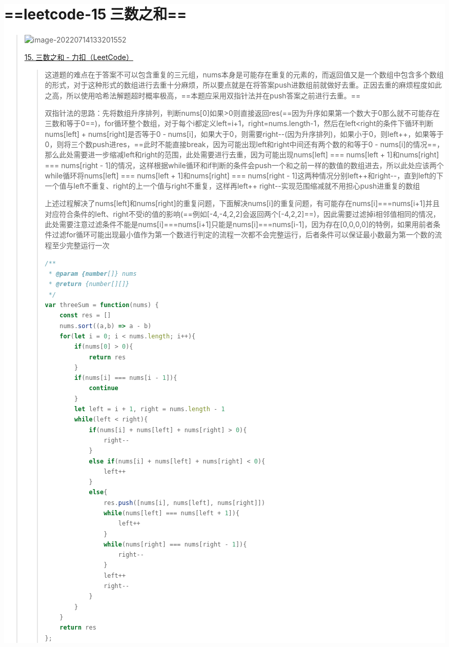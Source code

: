 # ==leetcode-15 三数之和==

> ![image-20220714133201552](images/image-20220714133201552.png)
>
> [15. 三数之和 - 力扣（LeetCode）](https://leetcode.cn/problems/3sum/)
>
> > 这道题的难点在于答案不可以包含重复的三元组，nums本身是可能存在重复的元素的，而返回值又是一个数组中包含多个数组的形式，对于这种形式的数组进行去重十分麻烦，所以要点就是在将答案push进数组前就做好去重。正因去重的麻烦程度如此之高，所以使用哈希法解题超时概率极高，==本题应采用双指针法并在push答案之前进行去重。==
> >
> > 双指针法的思路：先将数组升序排列，判断nums[0]如果>0则直接返回res(==因为升序如果第一个数大于0那么就不可能存在三数和等于0==)，for循环整个数组，对于每个i都定义left=i+1，right=nums.length-1，然后在left<right的条件下循环判断nums[left] + nums[right]是否等于0 - nums[i]，如果大于0，则需要right--(因为升序排列)，如果小于0，则left++，如果等于0，则将三个数push进res，==此时不能直接break，因为可能出现left和right中间还有两个数的和等于0 - nums[i]的情况==，那么此处需要进一步缩减left和right的范围，此处需要进行去重，因为可能出现nums[left] \=== nums[left + 1]和nums[right] \=== nums[right - 1]的情况，这样根据while循环和if判断的条件会push一个和之前一样的数值的数组进去，所以此处应该两个while循环将nums[left] \=== nums[left + 1]和nums[right] \=== nums[right - 1]这两种情况分别left++和right--，直到left的下一个值与left不重复、right的上一个值与right不重复，这样再left++ right--实现范围缩减就不用担心push进重复的数组
> >
> > 上述过程解决了nums[left]和nums[right]的重复问题，下面解决nums[i]的重复问题，有可能存在nums[i]=\==nums[i+1]并且对应符合条件的left、right不受i的值的影响(==例如[-4,-4,2,2]会返回两个[-4,2,2]==)，因此需要过滤掉i相邻值相同的情况，此处需要注意过滤条件不能是nums[i]=\==nums[i+1]只能是nums[i]=\==nums[i-1]，因为存在[0,0,0,0]的特例，如果用前者条件过滤for循环可能出现最小值作为第一个数进行判定的流程一次都不会完整运行，后者条件可以保证最小数最为第一个数的流程至少完整运行一次
> >
> > ```javascript
> > /**
> >  * @param {number[]} nums
> >  * @return {number[][]}
> >  */
> > var threeSum = function(nums) {
> >     const res = []
> >     nums.sort((a,b) => a - b)
> >     for(let i = 0; i < nums.length; i++){
> >         if(nums[0] > 0){
> >             return res
> >         }
> >         if(nums[i] === nums[i - 1]){
> >             continue
> >         }
> >         let left = i + 1, right = nums.length - 1
> >         while(left < right){
> >             if(nums[i] + nums[left] + nums[right] > 0){
> >                 right--
> >             } 
> >             else if(nums[i] + nums[left] + nums[right] < 0){
> >                 left++
> >             }
> >             else{
> >                 res.push([nums[i], nums[left], nums[right]])
> >                 while(nums[left] === nums[left + 1]){
> >                     left++
> >                 }
> >                 while(nums[right] === nums[right - 1]){
> >                     right--
> >                 }
> >                 left++
> >                 right--
> >             }
> >         }
> >     }
> >     return res
> > };
> > ```
